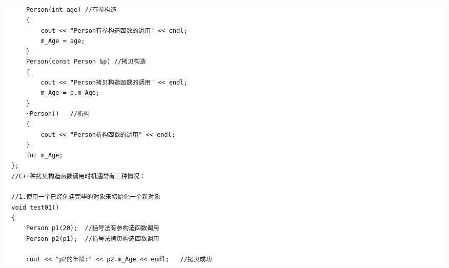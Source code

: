   ```
    	Person(int age)	//有参构造
    	{
    		cout << "Person有参构造函数的调用" << endl;
    		m_Age = age;
    	}
    	Person(const Person &p)	//拷贝构造
    	{
    		cout << "Person拷贝构造函数的调用" << endl;
    		m_Age = p.m_Age;
    	}
    	~Person()	//析构
    	{
    		cout << "Person析构函数的调用" << endl;
    	}
    	int m_Age;
    };
    //C++种拷贝构造函数调用时机通常有三种情况：
    
    //1.使用一个已经创建完毕的对象来初始化一个新对象
    void test01()
    {
    	Person p1(20);	//括号法有参构造函数调用
    	Person p2(p1);	//括号法拷贝构造函数调用
    
    	cout << "p2的年龄:" << p2.m_Age << endl;	//拷贝成功

